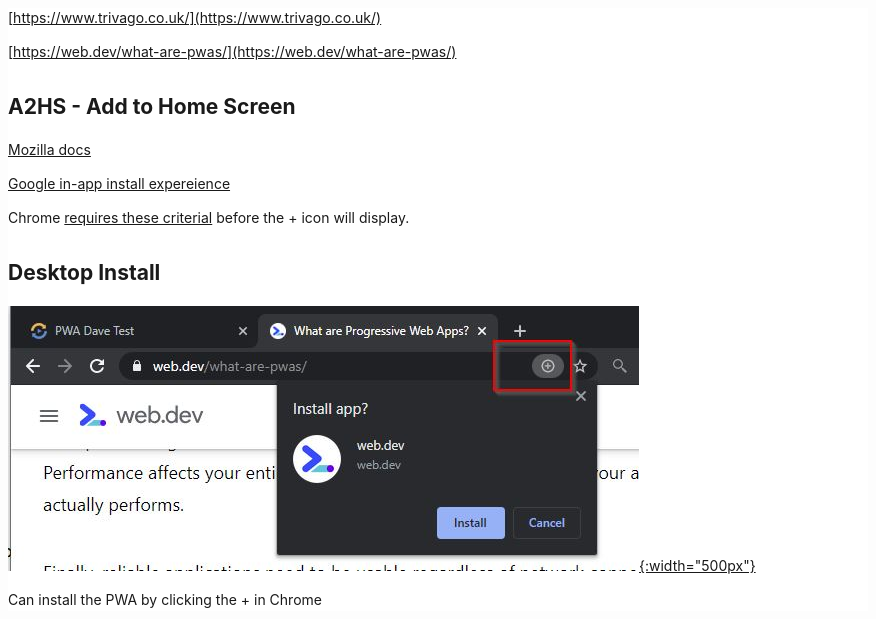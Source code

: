 [https://www.trivago.co.uk/](https://www.trivago.co.uk/)


[https://web.dev/what-are-pwas/](https://web.dev/what-are-pwas/)

## A2HS - Add to Home Screen

[Mozilla docs](https://developer.mozilla.org/en-US/docs/Web/Progressive_web_apps/Add_to_home_screen) 

[Google in-app install expereience](https://web.dev/customize-install/)


Chrome [requires these criterial](https://web.dev/install-criteria/#criteria) before the + icon will display.

## Desktop Install

[![alt text](/assets/2020-12-02/chrome-install.jpg "Chrome install"){:width="500px"}](/assets/2020-12-02/chrome-install.jpg)

Can install the PWA by clicking the + in Chrome
